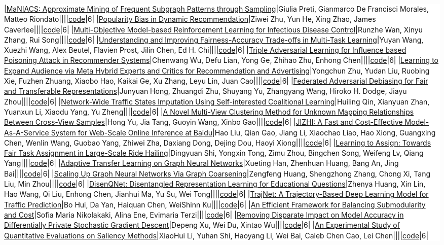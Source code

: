 |[MaNIACS: Approximate Mining of Frequent Subgraph Patterns through Sampling](https://doi.org/10.1145/3447548.3467344)|Giulia Preti, Gianmarco De Francisci Morales, Matteo Riondato||||[code](https://paperswithcode.com/search?q_meta=&q_type=&q=MaNIACS:+Approximate+Mining+of+Frequent+Subgraph+Patterns+through+Sampling)|6|
|[Popularity Bias in Dynamic Recommendation](https://doi.org/10.1145/3447548.3467376)|Ziwei Zhu, Yun He, Xing Zhao, James Caverlee||||[code](https://paperswithcode.com/search?q_meta=&q_type=&q=Popularity+Bias+in+Dynamic+Recommendation)|6|
|[Multi-Objective Model-based Reinforcement Learning for Infectious Disease Control](https://doi.org/10.1145/3447548.3467303)|Runzhe Wan, Xinyu Zhang, Rui Song||||[code](https://paperswithcode.com/search?q_meta=&q_type=&q=Multi-Objective+Model-based+Reinforcement+Learning+for+Infectious+Disease+Control)|6|
|[Understanding and Improving Fairness-Accuracy Trade-offs in Multi-Task Learning](https://doi.org/10.1145/3447548.3467326)|Yuyan Wang, Xuezhi Wang, Alex Beutel, Flavien Prost, Jilin Chen, Ed H. Chi||||[code](https://paperswithcode.com/search?q_meta=&q_type=&q=Understanding+and+Improving+Fairness-Accuracy+Trade-offs+in+Multi-Task+Learning)|6|
|[Triple Adversarial Learning for Influence based Poisoning Attack in Recommender Systems](https://doi.org/10.1145/3447548.3467335)|Chenwang Wu, Defu Lian, Yong Ge, Zhihao Zhu, Enhong Chen||||[code](https://paperswithcode.com/search?q_meta=&q_type=&q=Triple+Adversarial+Learning+for+Influence+based+Poisoning+Attack+in+Recommender+Systems)|6|
|[Learning to Expand Audience via Meta Hybrid Experts and Critics for Recommendation and Advertising](https://doi.org/10.1145/3447548.3467093)|Yongchun Zhu, Yudan Liu, Ruobing Xie, Fuzhen Zhuang, Xiaobo Hao, Kaikai Ge, Xu Zhang, Leyu Lin, Juan Cao||||[code](https://paperswithcode.com/search?q_meta=&q_type=&q=Learning+to+Expand+Audience+via+Meta+Hybrid+Experts+and+Critics+for+Recommendation+and+Advertising)|6|
|[Federated Adversarial Debiasing for Fair and Transferable Representations](https://doi.org/10.1145/3447548.3467281)|Junyuan Hong, Zhuangdi Zhu, Shuyang Yu, Zhangyang Wang, Hiroko H. Dodge, Jiayu Zhou||||[code](https://paperswithcode.com/search?q_meta=&q_type=&q=Federated+Adversarial+Debiasing+for+Fair+and+Transferable+Representations)|6|
|[Network-Wide Traffic States Imputation Using Self-interested Coalitional Learning](https://doi.org/10.1145/3447548.3467424)|Huiling Qin, Xianyuan Zhan, Yuanxun Li, Xiaodu Yang, Yu Zheng||||[code](https://paperswithcode.com/search?q_meta=&q_type=&q=Network-Wide+Traffic+States+Imputation+Using+Self-interested+Coalitional+Learning)|6|
|[A Novel Multi-View Clustering Method for Unknown Mapping Relationships Between Cross-View Samples](https://doi.org/10.1145/3447548.3467294)|Hong Yu, Jia Tang, Guoyin Wang, Xinbo Gao||||[code](https://paperswithcode.com/search?q_meta=&q_type=&q=A+Novel+Multi-View+Clustering+Method+for+Unknown+Mapping+Relationships+Between+Cross-View+Samples)|6|
|[JIZHI: A Fast and Cost-Effective Model-As-A-Service System for Web-Scale Online Inference at Baidu](https://doi.org/10.1145/3447548.3467146)|Hao Liu, Qian Gao, Jiang Li, Xiaochao Liao, Hao Xiong, Guangxing Chen, Wenlin Wang, Guobao Yang, Zhiwei Zha, Daxiang Dong, Dejing Dou, Haoyi Xiong||||[code](https://paperswithcode.com/search?q_meta=&q_type=&q=JIZHI:+A+Fast+and+Cost-Effective+Model-As-A-Service+System+for+Web-Scale+Online+Inference+at+Baidu)|6|
|[Learning to Assign: Towards Fair Task Assignment in Large-Scale Ride Hailing](https://doi.org/10.1145/3447548.3467085)|Dingyuan Shi, Yongxin Tong, Zimu Zhou, Bingchen Song, Weifeng Lv, Qiang Yang||||[code](https://paperswithcode.com/search?q_meta=&q_type=&q=Learning+to+Assign:+Towards+Fair+Task+Assignment+in+Large-Scale+Ride+Hailing)|6|
|[Adaptive Transfer Learning on Graph Neural Networks](https://doi.org/10.1145/3447548.3467450)|Xueting Han, Zhenhuan Huang, Bang An, Jing Bai||||[code](https://paperswithcode.com/search?q_meta=&q_type=&q=Adaptive+Transfer+Learning+on+Graph+Neural+Networks)|6|
|[Scaling Up Graph Neural Networks Via Graph Coarsening](https://doi.org/10.1145/3447548.3467256)|Zengfeng Huang, Shengzhong Zhang, Chong Xi, Tang Liu, Min Zhou||||[code](https://paperswithcode.com/search?q_meta=&q_type=&q=Scaling+Up+Graph+Neural+Networks+Via+Graph+Coarsening)|6|
|[DisenQNet: Disentangled Representation Learning for Educational Questions](https://doi.org/10.1145/3447548.3467347)|Zhenya Huang, Xin Lin, Hao Wang, Qi Liu, Enhong Chen, Jianhui Ma, Yu Su, Wei Tong||||[code](https://paperswithcode.com/search?q_meta=&q_type=&q=DisenQNet:+Disentangled+Representation+Learning+for+Educational+Questions)|6|
|[TrajNet: A Trajectory-Based Deep Learning Model for Traffic Prediction](https://doi.org/10.1145/3447548.3467236)|Bo Hui, Da Yan, Haiquan Chen, WeiShinn Ku||||[code](https://paperswithcode.com/search?q_meta=&q_type=&q=TrajNet:+A+Trajectory-Based+Deep+Learning+Model+for+Traffic+Prediction)|6|
|[An Efficient Framework for Balancing Submodularity and Cost](https://doi.org/10.1145/3447548.3467367)|Sofia Maria Nikolakaki, Alina Ene, Evimaria Terzi||||[code](https://paperswithcode.com/search?q_meta=&q_type=&q=An+Efficient+Framework+for+Balancing+Submodularity+and+Cost)|6|
|[Removing Disparate Impact on Model Accuracy in Differentially Private Stochastic Gradient Descent](https://doi.org/10.1145/3447548.3467268)|Depeng Xu, Wei Du, Xintao Wu||||[code](https://paperswithcode.com/search?q_meta=&q_type=&q=Removing+Disparate+Impact+on+Model+Accuracy+in+Differentially+Private+Stochastic+Gradient+Descent)|6|
|[An Experimental Study of Quantitative Evaluations on Saliency Methods](https://doi.org/10.1145/3447548.3467148)|XiaoHui Li, Yuhan Shi, Haoyang Li, Wei Bai, Caleb Chen Cao, Lei Chen||||[code](https://paperswithcode.com/search?q_meta=&q_type=&q=An+Experimental+Study+of+Quantitative+Evaluations+on+Saliency+Methods)|6|
